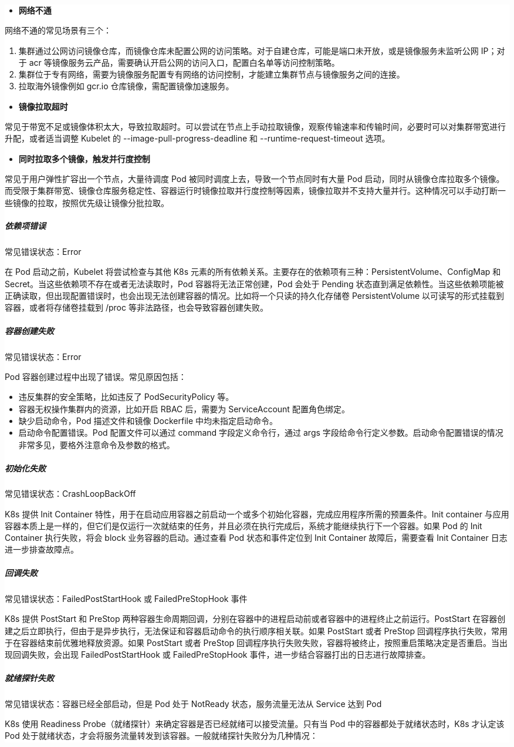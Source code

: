 - **网络不通**

网络不通的常见场景有三个：

1. 集群通过公网访问镜像仓库，而镜像仓库未配置公网的访问策略。对于自建仓库，可能是端口未开放，或是镜像服务未监听公网 IP；对于 acr 等镜像服务云产品，需要确认开启公网的访问入口，配置白名单等访问控制策略。
2. 集群位于专有网络，需要为镜像服务配置专有网络的访问控制，才能建立集群节点与镜像服务之间的连接。
3. 拉取海外镜像例如 gcr.io 仓库镜像，需配置镜像加速服务。

- **镜像拉取超时**

常见于带宽不足或镜像体积太大，导致拉取超时。可以尝试在节点上手动拉取镜像，观察传输速率和传输时间，必要时可以对集群带宽进行升配，或者适当调整 Kubelet 的 --image-pull-progress-deadline 和 --runtime-request-timeout 选项。

- **同时拉取多个镜像，触发并行度控制**

常见于用户弹性扩容出一个节点，大量待调度 Pod 被同时调度上去，导致一个节点同时有大量 Pod 启动，同时从镜像仓库拉取多个镜像。而受限于集群带宽、镜像仓库服务稳定性、容器运行时镜像拉取并行度控制等因素，镜像拉取并不支持大量并行。这种情况可以手动打断一些镜像的拉取，按照优先级让镜像分批拉取。

##### 依赖项错误

常见错误状态：Error

在 Pod 启动之前，Kubelet 将尝试检查与其他 K8s 元素的所有依赖关系。主要存在的依赖项有三种：PersistentVolume、ConfigMap 和 Secret。当这些依赖项不存在或者无法读取时，Pod 容器将无法正常创建，Pod 会处于 Pending 状态直到满足依赖性。当这些依赖项能被正确读取，但出现配置错误时，也会出现无法创建容器的情况。比如将一个只读的持久化存储卷 PersistentVolume 以可读写的形式挂载到容器，或者将存储卷挂载到 /proc 等非法路径，也会导致容器创建失败。

##### 容器创建失败

常见错误状态：Error

Pod 容器创建过程中出现了错误。常见原因包括：

- 违反集群的安全策略，比如违反了 PodSecurityPolicy 等。
- 容器无权操作集群内的资源，比如开启 RBAC 后，需要为 ServiceAccount 配置角色绑定。
- 缺少启动命令，Pod 描述文件和镜像 Dockerfile 中均未指定启动命令。
- 启动命令配置错误。Pod 配置文件可以通过 command 字段定义命令行，通过 args 字段给命令行定义参数。启动命令配置错误的情况非常多见，要格外注意命令及参数的格式。

##### 初始化失败

常见错误状态：CrashLoopBackOff

K8s 提供 Init Container 特性，用于在启动应用容器之前启动一个或多个初始化容器，完成应用程序所需的预置条件。Init container 与应用容器本质上是一样的，但它们是仅运行一次就结束的任务，并且必须在执行完成后，系统才能继续执行下一个容器。如果 Pod 的 Init Container 执行失败，将会 block 业务容器的启动。通过查看 Pod 状态和事件定位到 Init Container 故障后，需要查看 Init Container 日志进一步排查故障点。

##### 回调失败

常见错误状态：FailedPostStartHook 或 FailedPreStopHook 事件

K8s 提供 PostStart 和 PreStop 两种容器生命周期回调，分别在容器中的进程启动前或者容器中的进程终止之前运行。PostStart 在容器创建之后立即执行，但由于是异步执行，无法保证和容器启动命令的执行顺序相关联。如果 PostStart 或者 PreStop 回调程序执行失败，常用于在容器结束前优雅地释放资源。如果 PostStart 或者 PreStop 回调程序执行失败失败，容器将被终止，按照重启策略决定是否重启。当出现回调失败，会出现 FailedPostStartHook 或 FailedPreStopHook 事件，进一步结合容器打出的日志进行故障排查。

##### 就绪探针失败

常见错误状态：容器已经全部启动，但是 Pod 处于 NotReady 状态，服务流量无法从 Service 达到 Pod

K8s 使用 Readiness Probe（就绪探针）来确定容器是否已经就绪可以接受流量。只有当 Pod 中的容器都处于就绪状态时，K8s 才认定该 Pod 处于就绪状态，才会将服务流量转发到该容器。一般就绪探针失败分为几种情况：
